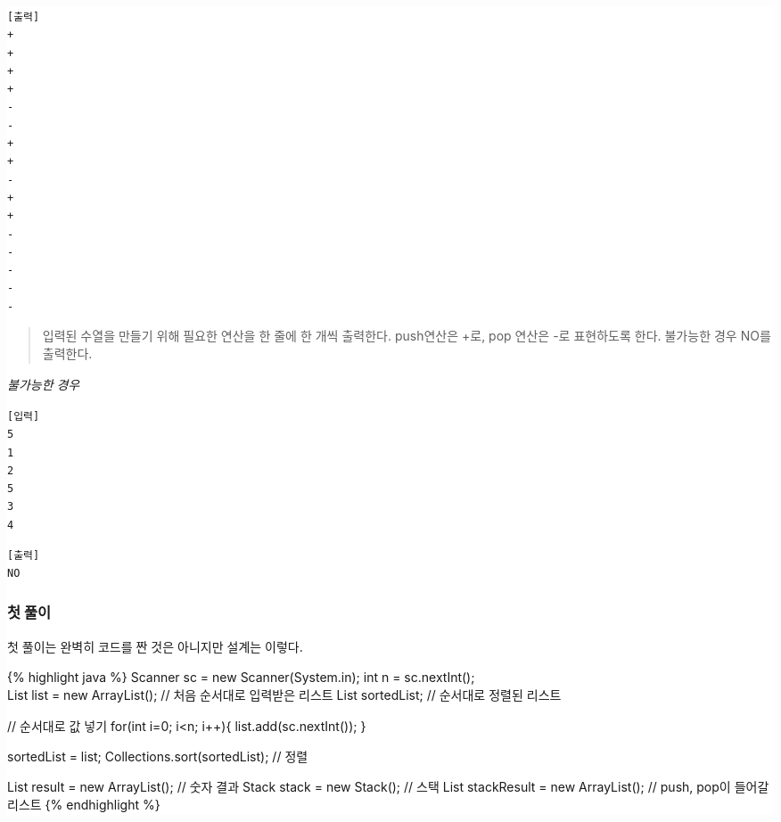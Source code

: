 ```
[출력]
+
+
+
+
-
-
+
+
-
+
+
-
-
-
-
-
```
> 입력된 수열을 만들기 위해 필요한 연산을 한 줄에 한 개씩 출력한다. push연산은 +로, pop 연산은 -로 표현하도록 한다. 불가능한 경우 NO를 출력한다.

*불가능한 경우*
```
[입력]
5
1
2
5
3
4
```
```
[출력]
NO
```

### 첫 풀이

첫 풀이는 완벽히 코드를 짠 것은 아니지만 설계는 이렇다.

{% highlight java %}
Scanner sc = new Scanner(System.in);
int n = sc.nextInt();		
List<Integer> list = new ArrayList<Integer>(); // 처음 순서대로 입력받은 리스트
List<Integer> sortedList; // 순서대로 정렬된 리스트

// 순서대로 값 넣기
for(int i=0; i<n; i++){
  list.add(sc.nextInt());
}

sortedList = list;
Collections.sort(sortedList); // 정렬

List<Integer> result = new ArrayList<Integer>(); // 숫자 결과
Stack<Integer> stack = new Stack<Integer>(); // 스택
List<String> stackResult = new ArrayList<String>(); // push, pop이 들어갈 리스트
{% endhighlight %}
